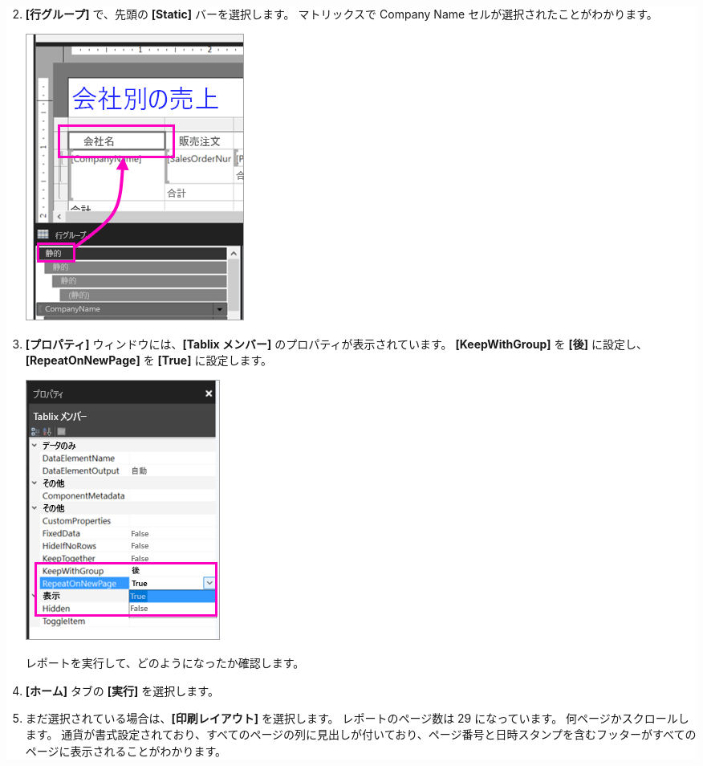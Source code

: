 2. **[行グループ]** で、先頭の **[Static]** バーを選択します。 マトリックスで Company Name セルが選択されたことがわかります。

   ![静的グループを選択する](media/paginated-reports-quickstart-aw/power-bi-paginated-static-group.png)

3. **[プロパティ]** ウィンドウには、**[Tablix メンバー]** のプロパティが表示されています。 **[KeepWithGroup]** を **[後]** に設定し、**[RepeatOnNewPage]** を **[True]** に設定します。

    ![RepeatOnNewPage を設定する](media/paginated-reports-quickstart-aw/power-bi-paginated-repeat-on-new-page.png)

    レポートを実行して、どのようになったか確認します。

5. **[ホーム]** タブの **[実行]** を選択します。

6. まだ選択されている場合は、**[印刷レイアウト]** を選択します。 レポートのページ数は 29 になっています。 何ページかスクロールします。 通貨が書式設定されており、すべてのページの列に見出しが付いており、ページ番号と日時スタンプを含むフッターがすべてのページに表示されることがわかります。
 